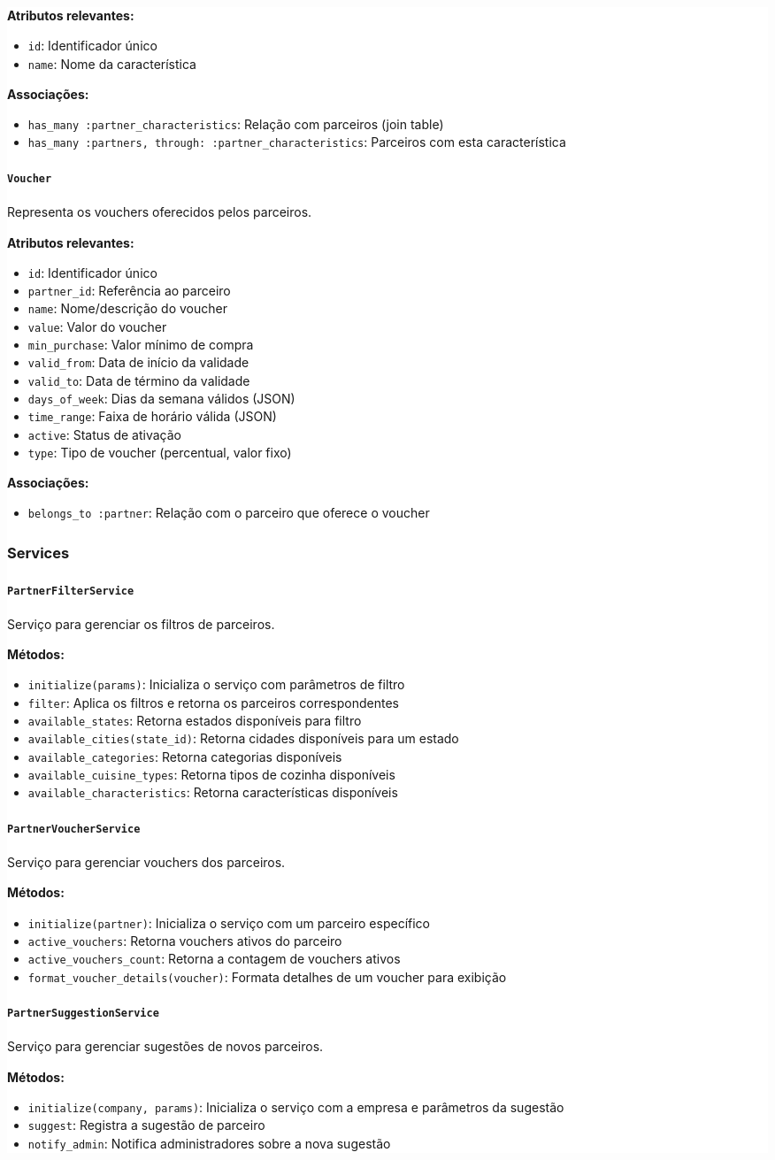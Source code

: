 **Atributos relevantes:**
- `id`: Identificador único
- `name`: Nome da característica

**Associações:**
- `has_many :partner_characteristics`: Relação com parceiros (join table)
- `has_many :partners, through: :partner_characteristics`: Parceiros com esta característica

#### `Voucher`
Representa os vouchers oferecidos pelos parceiros.

**Atributos relevantes:**
- `id`: Identificador único
- `partner_id`: Referência ao parceiro
- `name`: Nome/descrição do voucher
- `value`: Valor do voucher
- `min_purchase`: Valor mínimo de compra
- `valid_from`: Data de início da validade
- `valid_to`: Data de término da validade
- `days_of_week`: Dias da semana válidos (JSON)
- `time_range`: Faixa de horário válida (JSON)
- `active`: Status de ativação
- `type`: Tipo de voucher (percentual, valor fixo)

**Associações:**
- `belongs_to :partner`: Relação com o parceiro que oferece o voucher

### Services

#### `PartnerFilterService`
Serviço para gerenciar os filtros de parceiros.

**Métodos:**
- `initialize(params)`: Inicializa o serviço com parâmetros de filtro
- `filter`: Aplica os filtros e retorna os parceiros correspondentes
- `available_states`: Retorna estados disponíveis para filtro
- `available_cities(state_id)`: Retorna cidades disponíveis para um estado
- `available_categories`: Retorna categorias disponíveis
- `available_cuisine_types`: Retorna tipos de cozinha disponíveis
- `available_characteristics`: Retorna características disponíveis

#### `PartnerVoucherService`
Serviço para gerenciar vouchers dos parceiros.

**Métodos:**
- `initialize(partner)`: Inicializa o serviço com um parceiro específico
- `active_vouchers`: Retorna vouchers ativos do parceiro
- `active_vouchers_count`: Retorna a contagem de vouchers ativos
- `format_voucher_details(voucher)`: Formata detalhes de um voucher para exibição

#### `PartnerSuggestionService`
Serviço para gerenciar sugestões de novos parceiros.

**Métodos:**
- `initialize(company, params)`: Inicializa o serviço com a empresa e parâmetros da sugestão
- `suggest`: Registra a sugestão de parceiro
- `notify_admin`: Notifica administradores sobre a nova sugestão
